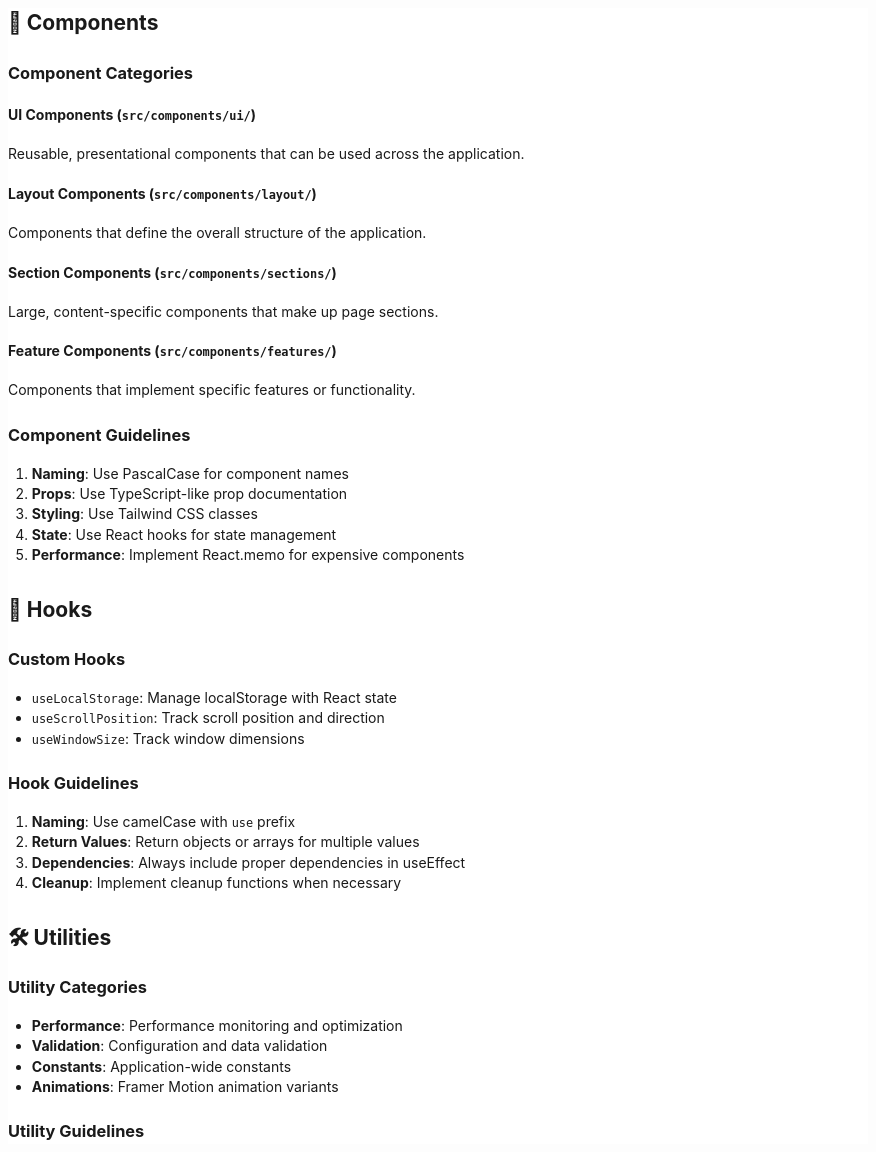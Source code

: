## 🧩 Components

### Component Categories

#### UI Components (`src/components/ui/`)
Reusable, presentational components that can be used across the application.

#### Layout Components (`src/components/layout/`)
Components that define the overall structure of the application.

#### Section Components (`src/components/sections/`)
Large, content-specific components that make up page sections.

#### Feature Components (`src/components/features/`)
Components that implement specific features or functionality.

### Component Guidelines

1. **Naming**: Use PascalCase for component names
2. **Props**: Use TypeScript-like prop documentation
3. **Styling**: Use Tailwind CSS classes
4. **State**: Use React hooks for state management
5. **Performance**: Implement React.memo for expensive components

## 🎣 Hooks

### Custom Hooks

- `useLocalStorage`: Manage localStorage with React state
- `useScrollPosition`: Track scroll position and direction
- `useWindowSize`: Track window dimensions

### Hook Guidelines

1. **Naming**: Use camelCase with `use` prefix
2. **Return Values**: Return objects or arrays for multiple values
3. **Dependencies**: Always include proper dependencies in useEffect
4. **Cleanup**: Implement cleanup functions when necessary

## 🛠️ Utilities

### Utility Categories

- **Performance**: Performance monitoring and optimization
- **Validation**: Configuration and data validation
- **Constants**: Application-wide constants
- **Animations**: Framer Motion animation variants

### Utility Guidelines
